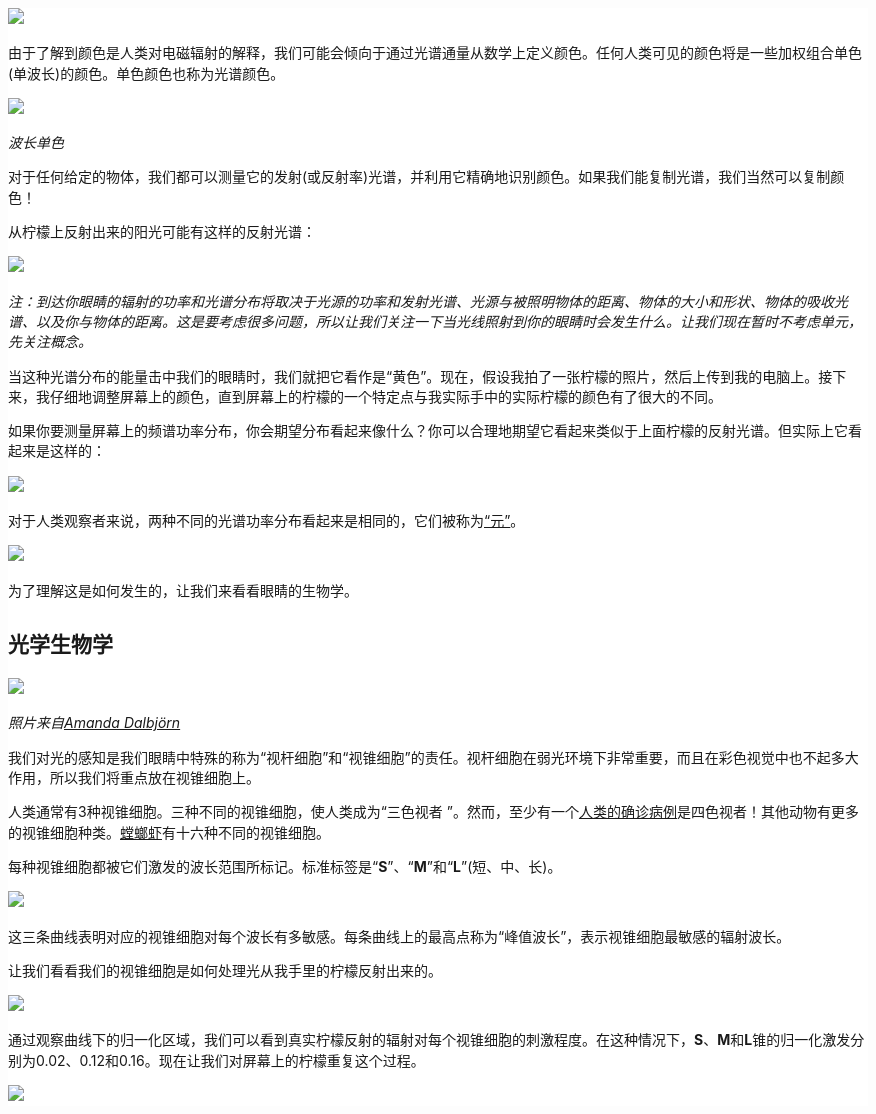 ![](https://d2mxuefqeaa7sj.cloudfront.net/s_382135F512C449943D36A9C35B9E8A4F38EB382A3D72DF63DC63D011CB7A8322_1521414272066_Yellows.png)

由于了解到颜色是人类对电磁辐射的解释，我们可能会倾向于通过光谱通量从数学上定义颜色。任何人类可见的颜色将是一些加权组合单色(单波长)的颜色。单色颜色也称为光谱颜色。

![](http://jamie-wong.com/images/color/Rainbow.png)

*波长单色*

对于任何给定的物体，我们都可以测量它的发射(或反射率)光谱，并利用它精确地识别颜色。如果我们能复制光谱，我们当然可以复制颜色！

从柠檬上反射出来的阳光可能有这样的反射光谱：

![](http://jamie-wong.com/images/color/ReflectanceSpectrum.png)

*注：到达你眼睛的辐射的功率和光谱分布将取决于光源的功率和发射光谱、光源与被照明物体的距离、物体的大小和形状、物体的吸收光谱、以及你与物体的距离。这是要考虑很多问题，所以让我们关注一下当光线照射到你的眼睛时会发生什么。让我们现在暂时不考虑单元，先关注概念。*

当这种光谱分布的能量击中我们的眼睛时，我们就把它看作是“黄色”。现在，假设我拍了一张柠檬的照片，然后上传到我的电脑上。接下来，我仔细地调整屏幕上的颜色，直到屏幕上的柠檬的一个特定点与我实际手中的实际柠檬的颜色有了很大的不同。

如果你要测量屏幕上的频谱功率分布，你会期望分布看起来像什么？你可以合理地期望它看起来类似于上面柠檬的反射光谱。但实际上它看起来是这样的：

![](http://jamie-wong.com/images/color/EmissionSpectrum.png)

对于人类观察者来说，两种不同的光谱功率分布看起来是相同的，它们被称为[“元”](https://en.wikipedia.org/wiki/Metamerism_(color))。

![](http://jamie-wong.com/images/color/Metamers1.png)

为了理解这是如何发生的，让我们来看看眼睛的生物学。

## 光学生物学

![](http://jamie-wong.com/images/color/coloreye.png)

*照片来自[Amanda Dalbjörn](https://unsplash.com/photos/UbJMy92p8wk)*

我们对光的感知是我们眼睛中特殊的称为“视杆细胞”和“视锥细胞”的责任。视杆细胞在弱光环境下非常重要，而且在彩色视觉中也不起多大作用，所以我们将重点放在视锥细胞上。

人类通常有3种视锥细胞。三种不同的视锥细胞，使人类成为“三色视者 ”。然而，至少有一个[人类的确诊病例](http://nymag.com/scienceofus/2015/02/what-like-see-a-hundred-million-colors.html)是四色视者！其他动物有更多的视锥细胞种类。[螳螂虾](http://theoatmeal.com/comics/mantis_shrimp)有十六种不同的视锥细胞。

每种视锥细胞都被它们激发的波长范围所标记。标准标签是“**S**”、“**M**”和“**L**”(短、中、长)。

![](http://jamie-wong.com/images/color/Cones.png)

这三条曲线表明对应的视锥细胞对每个波长有多敏感。每条曲线上的最高点称为“峰值波长”，表示视锥细胞最敏感的辐射波长。

让我们看看我们的视锥细胞是如何处理光从我手里的柠檬反射出来的。

![](http://jamie-wong.com/images/color/ConeExcitation1.png)

通过观察曲线下的归一化区域，我们可以看到真实柠檬反射的辐射对每个视锥细胞的刺激程度。在这种情况下，**S**、**M**和**L**锥的归一化激发分别为0.02、0.12和0.16。现在让我们对屏幕上的柠檬重复这个过程。

![](http://jamie-wong.com/images/color/ConeExcitation2.png)
